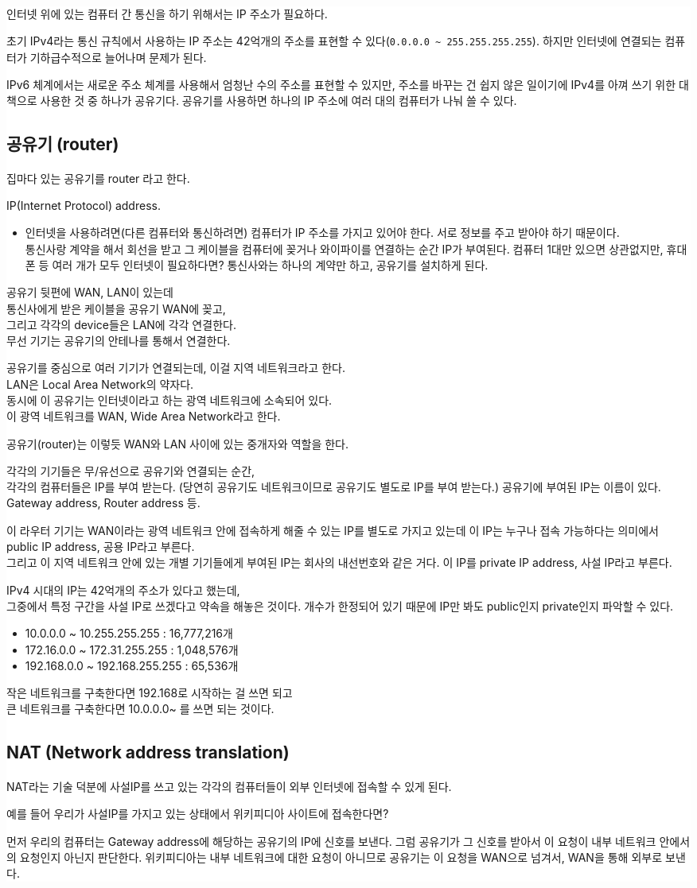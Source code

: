인터넷 위에 있는 컴퓨터 간 통신을 하기 위해서는 IP 주소가 필요하다.

초기 IPv4라는 통신 규칙에서 사용하는 IP 주소는 42억개의 주소를 표현할 수 있다(`0.0.0.0 ~ 255.255.255.255`). 하지만 인터넷에 연결되는 컴퓨터가 기하급수적으로 늘어나며 문제가 된다.

IPv6 체계에서는 새로운 주소 체계를 사용해서 엄청난 수의 주소를 표현할 수 있지만, 주소를 바꾸는 건 쉽지 않은 일이기에 IPv4를 아껴 쓰기 위한 대책으로 사용한 것 중 하나가 공유기다. 공유기를 사용하면 하나의 IP 주소에 여러 대의 컴퓨터가 나눠 쓸 수 있다.

## 공유기 (router)

집마다 있는 공유기를 router 라고 한다.

IP(Internet Protocol) address.

- 인터넷을 사용하려면(다른 컴퓨터와 통신하려면) 컴퓨터가 IP 주소를 가지고 있어야 한다. 서로 정보를 주고 받아야 하기 때문이다.<br>
  통신사랑 계약을 해서 회선을 받고 그 케이블을 컴퓨터에 꽂거나 와이파이를 연결하는 순간 IP가 부여된다. 컴퓨터 1대만 있으면 상관없지만, 휴대폰 등 여러 개가 모두 인터넷이 필요하다면? 통신사와는 하나의 계약만 하고, 공유기를 설치하게 된다.<br>

공유기 뒷편에 WAN, LAN이 있는데<br>
통신사에게 받은 케이블을 공유기 WAN에 꽂고,<br>
그리고 각각의 device들은 LAN에 각각 연결한다.<br>
무선 기기는 공유기의 안테나를 통해서 연결한다.<br>

공유기를 중심으로 여러 기기가 연결되는데, 이걸 지역 네트워크라고 한다.<br>
LAN은 Local Area Network의 약자다.<br>
동시에 이 공유기는 인터넷이라고 하는 광역 네트워크에 소속되어 있다.<br>
이 광역 네트워크를 WAN, Wide Area Network라고 한다.<br>

공유기(router)는 이렇듯 WAN와 LAN 사이에 있는 중개자와 역할을 한다.

각각의 기기들은 무/유선으로 공유기와 연결되는 순간,<br>
각각의 컴퓨터들은 IP를 부여 받는다. (당연히 공유기도 네트워크이므로 공유기도 별도로 IP를 부여 받는다.) 공유기에 부여된 IP는 이름이 있다. Gateway address, Router address 등.

이 라우터 기기는 WAN이라는 광역 네트워크 안에 접속하게 해줄 수 있는 IP를 별도로 가지고 있는데 이 IP는 누구나 접속 가능하다는 의미에서 public IP address, 공용 IP라고 부른다.<br>
그리고 이 지역 네트워크 안에 있는 개별 기기들에게 부여된 IP는 회사의 내선번호와 같은 거다. 이 IP를 private IP address, 사설 IP라고 부른다.

IPv4 시대의 IP는 42억개의 주소가 있다고 했는데,<br>
그중에서 특정 구간을 사설 IP로 쓰겠다고 약속을 해놓은 것이다. 개수가 한정되어 있기 때문에 IP만 봐도 public인지 private인지 파악할 수 있다.

- 10.0.0.0 ~ 10.255.255.255 : 16,777,216개
- 172.16.0.0 ~ 172.31.255.255 : 1,048,576개
- 192.168.0.0 ~ 192.168.255.255 : 65,536개

작은 네트워크를 구축한다면 192.168로 시작하는 걸 쓰면 되고<br>
큰 네트워크를 구축한다면 10.0.0.0~ 를 쓰면 되는 것이다.

## NAT (Network address translation)

NAT라는 기술 덕분에 사설IP를 쓰고 있는 각각의 컴퓨터들이 외부 인터넷에 접속할 수 있게 된다.

예를 들어 우리가 사설IP를 가지고 있는 상태에서 위키피디아 사이트에 접속한다면?

먼저 우리의 컴퓨터는 Gateway address에 해당하는 공유기의 IP에 신호를 보낸다. 그럼 공유기가 그 신호를 받아서 이 요청이 내부 네트워크 안에서의 요청인지 아닌지 판단한다. 위키피디아는 내부 네트워크에 대한 요청이 아니므로 공유기는 이 요청을 WAN으로 넘겨서, WAN을 통해 외부로 보낸다.
